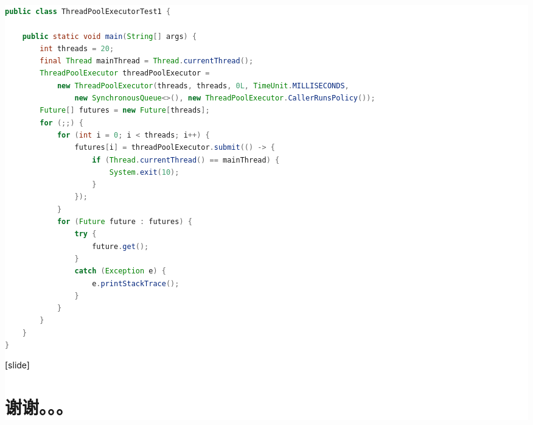 ```java
public class ThreadPoolExecutorTest1 {

    public static void main(String[] args) {
        int threads = 20;
        final Thread mainThread = Thread.currentThread();
        ThreadPoolExecutor threadPoolExecutor =
            new ThreadPoolExecutor(threads, threads, 0L, TimeUnit.MILLISECONDS,
                new SynchronousQueue<>(), new ThreadPoolExecutor.CallerRunsPolicy());
        Future[] futures = new Future[threads];
        for (;;) {
            for (int i = 0; i < threads; i++) {
                futures[i] = threadPoolExecutor.submit(() -> {
                    if (Thread.currentThread() == mainThread) {
                        System.exit(10);
                    }
                });
            }
            for (Future future : futures) {
                try {
                    future.get();
                }
                catch (Exception e) {
                    e.printStackTrace();
                }
            }
        }
    }
}
```


[slide]

# 谢谢。。。
